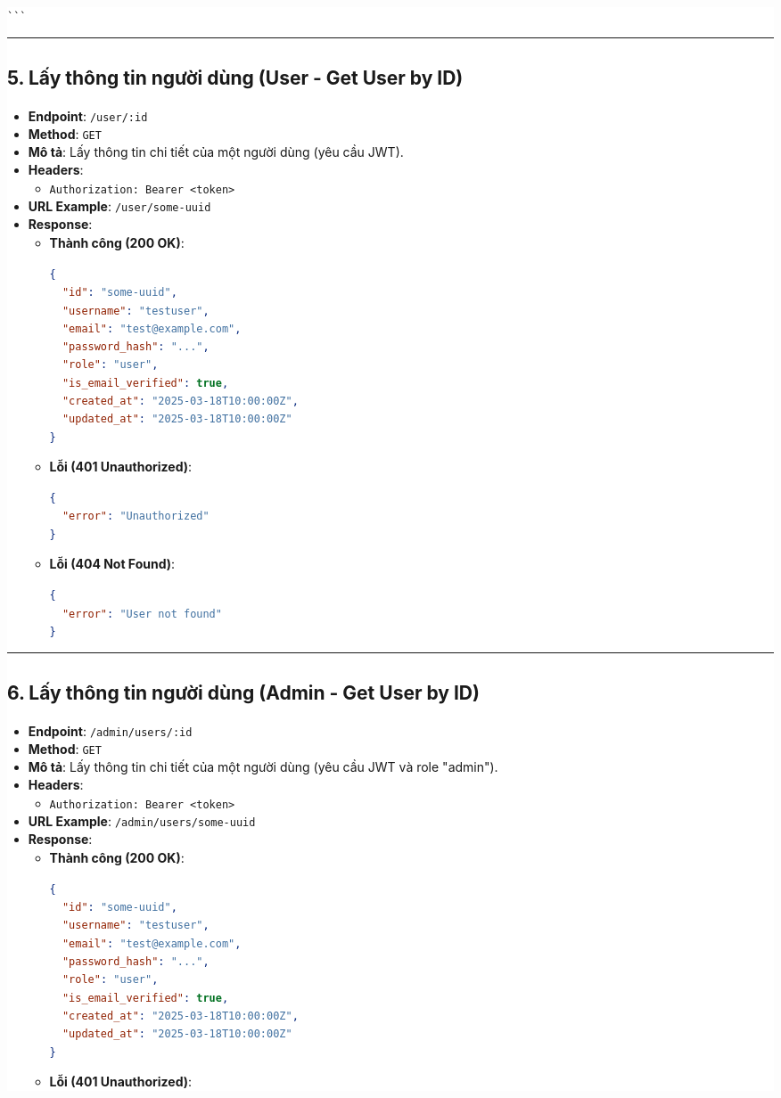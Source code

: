     ```

---

## 5. Lấy thông tin người dùng (User - Get User by ID)
- **Endpoint**: `/user/:id`
- **Method**: `GET`
- **Mô tả**: Lấy thông tin chi tiết của một người dùng (yêu cầu JWT).
- **Headers**:
  - `Authorization: Bearer <token>`
- **URL Example**: `/user/some-uuid`
- **Response**:
  - **Thành công (200 OK)**:
    ```json
    {
      "id": "some-uuid",
      "username": "testuser",
      "email": "test@example.com",
      "password_hash": "...",
      "role": "user",
      "is_email_verified": true,
      "created_at": "2025-03-18T10:00:00Z",
      "updated_at": "2025-03-18T10:00:00Z"
    }
    ```
  - **Lỗi (401 Unauthorized)**:
    ```json
    {
      "error": "Unauthorized"
    }
    ```
  - **Lỗi (404 Not Found)**:
    ```json
    {
      "error": "User not found"
    }
    ```

---

## 6. Lấy thông tin người dùng (Admin - Get User by ID)
- **Endpoint**: `/admin/users/:id`
- **Method**: `GET`
- **Mô tả**: Lấy thông tin chi tiết của một người dùng (yêu cầu JWT và role "admin").
- **Headers**:
  - `Authorization: Bearer <token>`
- **URL Example**: `/admin/users/some-uuid`
- **Response**:
  - **Thành công (200 OK)**:
    ```json
    {
      "id": "some-uuid",
      "username": "testuser",
      "email": "test@example.com",
      "password_hash": "...",
      "role": "user",
      "is_email_verified": true,
      "created_at": "2025-03-18T10:00:00Z",
      "updated_at": "2025-03-18T10:00:00Z"
    }
    ```
  - **Lỗi (401 Unauthorized)**:
    ```json